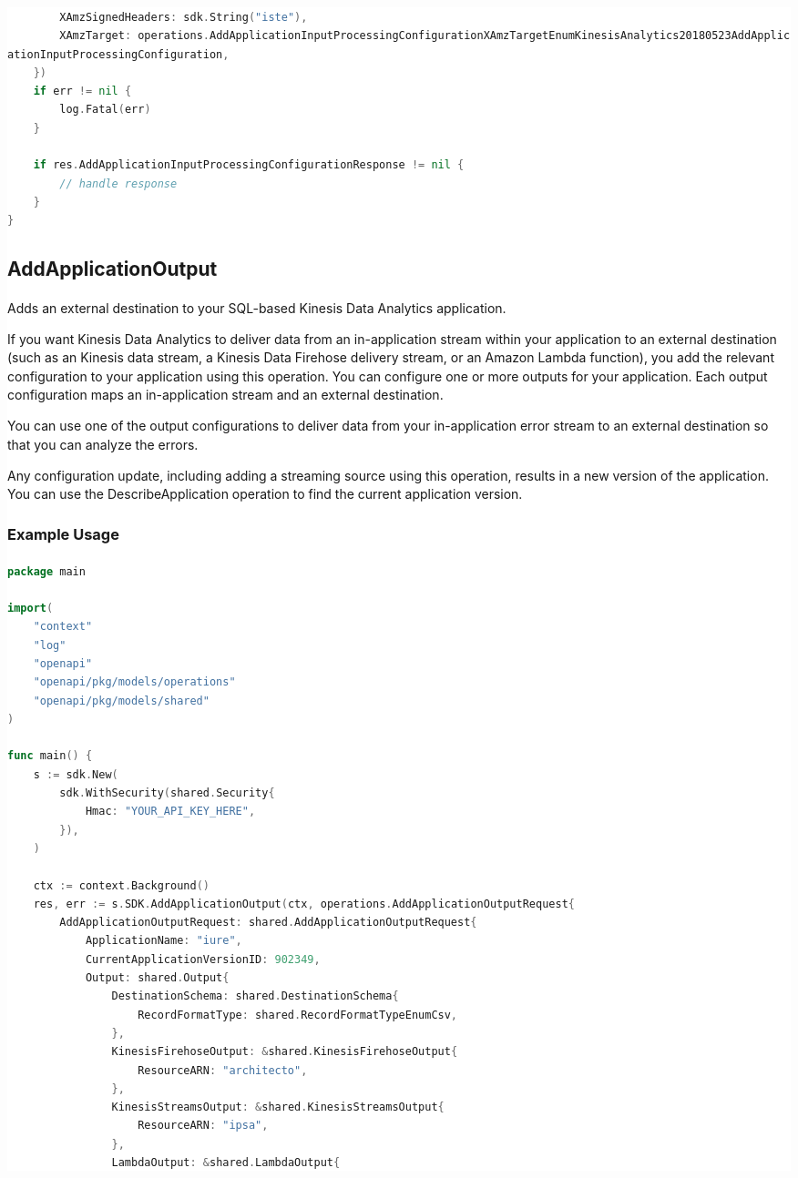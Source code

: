 ```go
        XAmzSignedHeaders: sdk.String("iste"),
        XAmzTarget: operations.AddApplicationInputProcessingConfigurationXAmzTargetEnumKinesisAnalytics20180523AddApplicationInputProcessingConfiguration,
    })
    if err != nil {
        log.Fatal(err)
    }

    if res.AddApplicationInputProcessingConfigurationResponse != nil {
        // handle response
    }
}
```

## AddApplicationOutput

<p>Adds an external destination to your SQL-based Kinesis Data Analytics application.</p> <p>If you want Kinesis Data Analytics to deliver data from an in-application stream within your application to an external destination (such as an Kinesis data stream, a Kinesis Data Firehose delivery stream, or an Amazon Lambda function), you add the relevant configuration to your application using this operation. You can configure one or more outputs for your application. Each output configuration maps an in-application stream and an external destination.</p> <p> You can use one of the output configurations to deliver data from your in-application error stream to an external destination so that you can analyze the errors. </p> <p> Any configuration update, including adding a streaming source using this operation, results in a new version of the application. You can use the <a>DescribeApplication</a> operation to find the current application version.</p>

### Example Usage

```go
package main

import(
	"context"
	"log"
	"openapi"
	"openapi/pkg/models/operations"
	"openapi/pkg/models/shared"
)

func main() {
    s := sdk.New(
        sdk.WithSecurity(shared.Security{
            Hmac: "YOUR_API_KEY_HERE",
        }),
    )

    ctx := context.Background()
    res, err := s.SDK.AddApplicationOutput(ctx, operations.AddApplicationOutputRequest{
        AddApplicationOutputRequest: shared.AddApplicationOutputRequest{
            ApplicationName: "iure",
            CurrentApplicationVersionID: 902349,
            Output: shared.Output{
                DestinationSchema: shared.DestinationSchema{
                    RecordFormatType: shared.RecordFormatTypeEnumCsv,
                },
                KinesisFirehoseOutput: &shared.KinesisFirehoseOutput{
                    ResourceARN: "architecto",
                },
                KinesisStreamsOutput: &shared.KinesisStreamsOutput{
                    ResourceARN: "ipsa",
                },
                LambdaOutput: &shared.LambdaOutput{
```